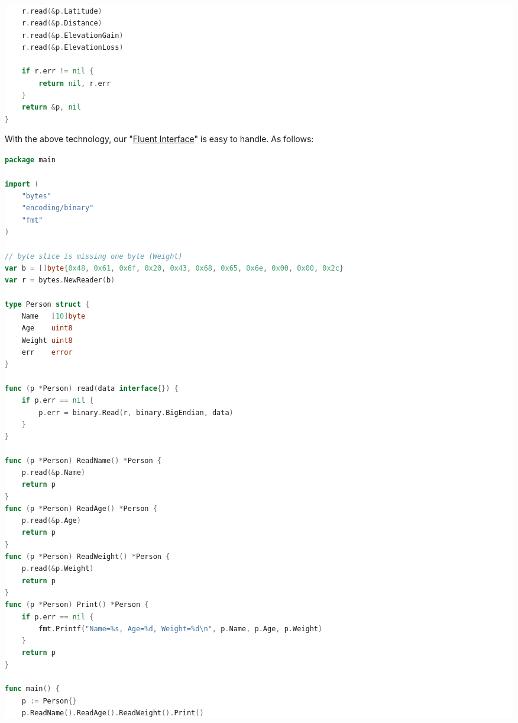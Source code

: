 ```go
    r.read(&p.Latitude)
    r.read(&p.Distance)
    r.read(&p.ElevationGain)
    r.read(&p.ElevationLoss)

    if r.err != nil {
        return nil, r.err
    }
    return &p, nil
}
```


With the above technology, our "[Fluent Interface](https://martinfowler.com/bliki/FluentInterface.html)" is easy to handle. As follows:

```go
package main

import (
    "bytes"
    "encoding/binary"
    "fmt"
)

// byte slice is missing one byte (Weight)
var b = []byte{0x48, 0x61, 0x6f, 0x20, 0x43, 0x68, 0x65, 0x6e, 0x00, 0x00, 0x2c}
var r = bytes.NewReader(b)

type Person struct {
    Name   [10]byte
    Age    uint8
    Weight uint8
    err    error
}

func (p *Person) read(data interface{}) {
    if p.err == nil {
        p.err = binary.Read(r, binary.BigEndian, data)
    }
}

func (p *Person) ReadName() *Person {
    p.read(&p.Name)
    return p
}
func (p *Person) ReadAge() *Person {
    p.read(&p.Age)
    return p
}
func (p *Person) ReadWeight() *Person {
    p.read(&p.Weight)
    return p
}
func (p *Person) Print() *Person {
    if p.err == nil {
        fmt.Printf("Name=%s, Age=%d, Weight=%d\n", p.Name, p.Age, p.Weight)
    }
    return p
}

func main() {
    p := Person{}
    p.ReadName().ReadAge().ReadWeight().Print()
```